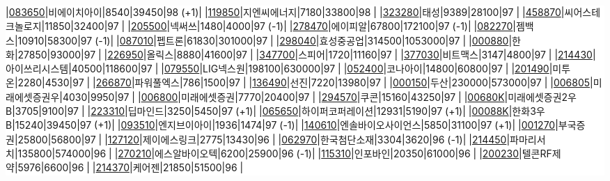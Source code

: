 |[083650](https://finance.daum.net/quotes/A083650)|비에이치아이|8540|39450|98 (+1)|
|[119850](https://finance.daum.net/quotes/A119850)|지엔씨에너지|7180|33800|98 |
|[323280](https://finance.daum.net/quotes/A323280)|태성|9389|28100|97 |
|[458870](https://finance.daum.net/quotes/A458870)|씨어스테크놀로지|11850|32400|97 |
|[205500](https://finance.daum.net/quotes/A205500)|넥써쓰|1480|4000|97 (-1)|
|[278470](https://finance.daum.net/quotes/A278470)|에이피알|67800|172100|97 (-1)|
|[082270](https://finance.daum.net/quotes/A082270)|젬백스|10910|58300|97 (-1)|
|[087010](https://finance.daum.net/quotes/A087010)|펩트론|61830|301000|97 |
|[298040](https://finance.daum.net/quotes/A298040)|효성중공업|314500|1053000|97 |
|[000880](https://finance.daum.net/quotes/A000880)|한화|27850|93000|97 |
|[226950](https://finance.daum.net/quotes/A226950)|올릭스|8880|41600|97 |
|[347700](https://finance.daum.net/quotes/A347700)|스피어|1720|11160|97 |
|[377030](https://finance.daum.net/quotes/A377030)|비트맥스|3147|4800|97 |
|[214430](https://finance.daum.net/quotes/A214430)|아이쓰리시스템|40500|118600|97 |
|[079550](https://finance.daum.net/quotes/A079550)|LIG넥스원|198100|630000|97 |
|[052400](https://finance.daum.net/quotes/A052400)|코나아이|14800|60800|97 |
|[201490](https://finance.daum.net/quotes/A201490)|미투온|2280|4530|97 |
|[266870](https://finance.daum.net/quotes/A266870)|파워풀엑스|786|1500|97 |
|[136490](https://finance.daum.net/quotes/A136490)|선진|7220|13980|97 |
|[000150](https://finance.daum.net/quotes/A000150)|두산|230000|573000|97 |
|[006805](https://finance.daum.net/quotes/A006805)|미래에셋증권우|4030|9950|97 |
|[006800](https://finance.daum.net/quotes/A006800)|미래에셋증권|7770|20400|97 |
|[294570](https://finance.daum.net/quotes/A294570)|쿠콘|15160|43250|97 |
|[00680K](https://finance.daum.net/quotes/A00680K)|미래에셋증권2우B|3705|9100|97 |
|[223310](https://finance.daum.net/quotes/A223310)|딥마인드|3250|5450|97 (+1)|
|[065650](https://finance.daum.net/quotes/A065650)|하이퍼코퍼레이션|12931|5190|97 (+1)|
|[00088K](https://finance.daum.net/quotes/A00088K)|한화3우B|15240|39450|97 (+1)|
|[093510](https://finance.daum.net/quotes/A093510)|엔지브이아이|1936|1474|97 (-1)|
|[140610](https://finance.daum.net/quotes/A140610)|엔솔바이오사이언스|5850|31100|97 (+1)|
|[001270](https://finance.daum.net/quotes/A001270)|부국증권|25800|56800|97 |
|[127120](https://finance.daum.net/quotes/A127120)|제이에스링크|2775|13430|96 |
|[062970](https://finance.daum.net/quotes/A062970)|한국첨단소재|3304|3620|96 (-1)|
|[214450](https://finance.daum.net/quotes/A214450)|파마리서치|135800|574000|96 |
|[270210](https://finance.daum.net/quotes/A270210)|에스알바이오텍|6200|25900|96 (-1)|
|[115310](https://finance.daum.net/quotes/A115310)|인포바인|20350|61000|96 |
|[200230](https://finance.daum.net/quotes/A200230)|텔콘RF제약|5976|6600|96 |
|[214370](https://finance.daum.net/quotes/A214370)|케어젠|21850|51500|96 |